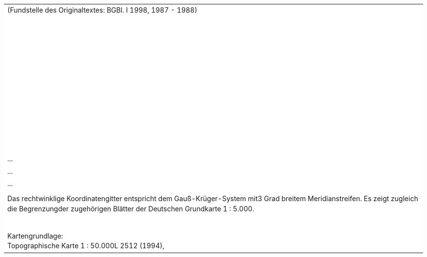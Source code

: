 <table>
<tbody>
<tr class="odd">
<td>(Fundstelle des Originaltextes: BGBl. I 1998, 1987 - 1988)</td>
</tr>
<tr class="even">
<td> </td>
</tr>
<tr class="odd">
<td> </td>
</tr>
<tr class="even">
<td> </td>
</tr>
<tr class="odd">
<td> </td>
</tr>
<tr class="even">
<td> </td>
</tr>
<tr class="odd">
<td> </td>
</tr>
<tr class="even">
<td> </td>
</tr>
<tr class="odd">
<td> </td>
</tr>
<tr class="even">
<td> </td>
</tr>
<tr class="odd">
<td> </td>
</tr>
<tr class="even">
<td> </td>
</tr>
<tr class="odd">
<td>...</td>
</tr>
<tr class="even">
<td>...</td>
</tr>
<tr class="odd">
<td>...</td>
</tr>
<tr class="even">
<td></td>
</tr>
<tr class="odd">
<td>Das rechtwinklige Koordinatengitter entspricht dem Gauß-Krüger-System mit3 Grad breitem Meridianstreifen. Es zeigt zugleich die Begrenzungder zugehörigen Blätter der Deutschen Grundkarte 1 : 5.000.</td>
</tr>
<tr class="even">
<td></td>
</tr>
<tr class="odd">
<td> </td>
</tr>
<tr class="even">
<td>Kartengrundlage:<br />
Topographische Karte 1 : 50.000L 2512 (1994),<br />